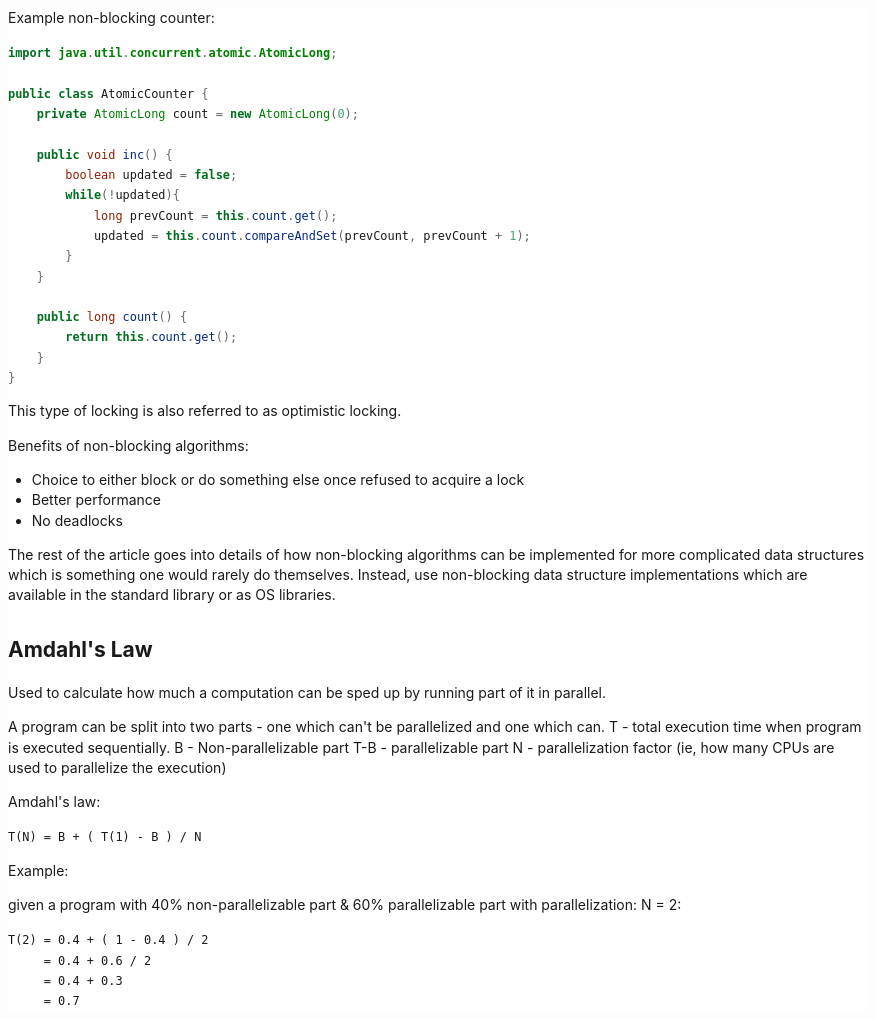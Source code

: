 Example non-blocking counter:
```java
import java.util.concurrent.atomic.AtomicLong;

public class AtomicCounter {
    private AtomicLong count = new AtomicLong(0);

    public void inc() {
        boolean updated = false;
        while(!updated){
            long prevCount = this.count.get();
            updated = this.count.compareAndSet(prevCount, prevCount + 1);
        }
    }

    public long count() {
        return this.count.get();
    }
}
```

This type of locking is also referred to as optimistic locking.

Benefits of non-blocking algorithms:
 * Choice to either block or do something else once refused to acquire a lock
 * Better performance
 * No deadlocks

The rest of the article goes into details of how non-blocking algorithms can be implemented for more complicated data structures which is something one would rarely do themselves.
Instead, use non-blocking data structure implementations which are available in the standard library or as OS libraries.

## Amdahl's Law
Used to calculate how much a computation can be sped up by running part of it in parallel.

A program can be split into two parts - one which can't be parallelized and one which can.
T - total execution time when program is executed sequentially.
B - Non-parallelizable part
T-B - parallelizable part
N - parallelization factor (ie, how many CPUs are used to parallelize the execution)

Amdahl's law:
```
T(N) = B + ( T(1) - B ) / N
```

Example:

given a program with 40% non-parallelizable part & 60% parallelizable part with parallelization:
N = 2:
```
T(2) = 0.4 + ( 1 - 0.4 ) / 2
     = 0.4 + 0.6 / 2
     = 0.4 + 0.3
     = 0.7
```
